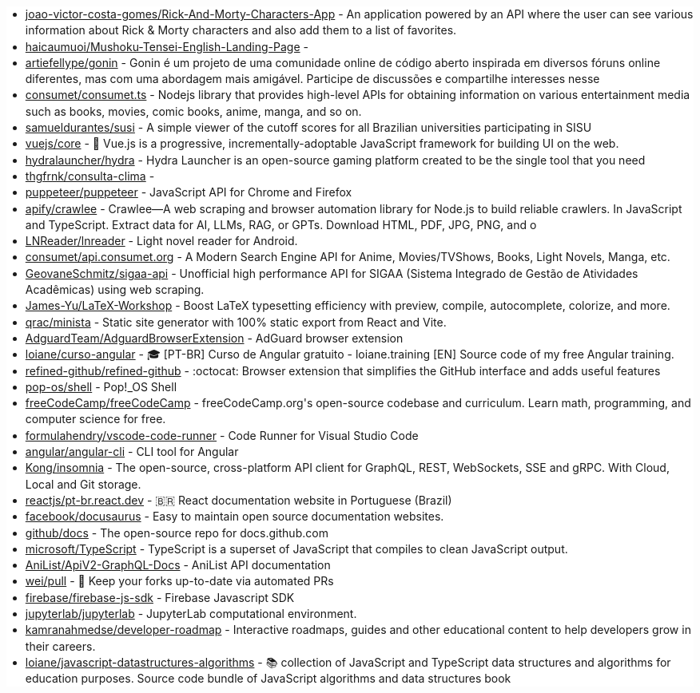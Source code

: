 - [joao-victor-costa-gomes/Rick-And-Morty-Characters-App](https://github.com/joao-victor-costa-gomes/Rick-And-Morty-Characters-App) - An application powered by an API where the user can see various information about Rick & Morty characters and also add them to a list of favorites.
- [haicaumuoi/Mushoku-Tensei-English-Landing-Page](https://github.com/haicaumuoi/Mushoku-Tensei-English-Landing-Page) - 
- [artiefellype/gonin](https://github.com/artiefellype/gonin) - Gonin é um projeto de uma comunidade online de código aberto inspirada em diversos fóruns online diferentes, mas com uma abordagem mais amigável. Participe de discussões e compartilhe interesses nesse
- [consumet/consumet.ts](https://github.com/consumet/consumet.ts) - Nodejs library that provides high-level APIs for obtaining information on various entertainment media such as books, movies, comic books, anime, manga, and so on.
- [samueldurantes/susi](https://github.com/samueldurantes/susi) - A simple viewer of the cutoff scores for all Brazilian universities participating in SISU
- [vuejs/core](https://github.com/vuejs/core) - 🖖 Vue.js is a progressive, incrementally-adoptable JavaScript framework for building UI on the web.
- [hydralauncher/hydra](https://github.com/hydralauncher/hydra) - Hydra Launcher is an open-source gaming platform created to be the single tool that you need
- [thgfrnk/consulta-clima](https://github.com/thgfrnk/consulta-clima) - 
- [puppeteer/puppeteer](https://github.com/puppeteer/puppeteer) - JavaScript API for Chrome and Firefox
- [apify/crawlee](https://github.com/apify/crawlee) - Crawlee—A web scraping and browser automation library for Node.js to build reliable crawlers. In JavaScript and TypeScript. Extract data for AI, LLMs, RAG, or GPTs. Download HTML, PDF, JPG, PNG, and o
- [LNReader/lnreader](https://github.com/LNReader/lnreader) - Light novel reader for Android.
- [consumet/api.consumet.org](https://github.com/consumet/api.consumet.org) - A Modern Search Engine API for Anime, Movies/TVShows, Books, Light Novels, Manga, etc.
- [GeovaneSchmitz/sigaa-api](https://github.com/GeovaneSchmitz/sigaa-api) - Unofficial high performance API for SIGAA (Sistema Integrado de Gestão de Atividades Acadêmicas) using web scraping.
- [James-Yu/LaTeX-Workshop](https://github.com/James-Yu/LaTeX-Workshop) - Boost LaTeX typesetting efficiency with preview, compile, autocomplete, colorize, and more.
- [qrac/minista](https://github.com/qrac/minista) - Static site generator with 100% static export from React and Vite.
- [AdguardTeam/AdguardBrowserExtension](https://github.com/AdguardTeam/AdguardBrowserExtension) - AdGuard browser extension
- [loiane/curso-angular](https://github.com/loiane/curso-angular) - :mortar_board: [PT-BR] Curso de Angular gratuito - loiane.training [EN] Source code of my free Angular training.
- [refined-github/refined-github](https://github.com/refined-github/refined-github) - :octocat: Browser extension that simplifies the GitHub interface and adds useful features
- [pop-os/shell](https://github.com/pop-os/shell) - Pop!_OS Shell
- [freeCodeCamp/freeCodeCamp](https://github.com/freeCodeCamp/freeCodeCamp) - freeCodeCamp.org's open-source codebase and curriculum. Learn math, programming, and computer science for free.
- [formulahendry/vscode-code-runner](https://github.com/formulahendry/vscode-code-runner) - Code Runner for Visual Studio Code
- [angular/angular-cli](https://github.com/angular/angular-cli) - CLI tool for Angular
- [Kong/insomnia](https://github.com/Kong/insomnia) - The open-source, cross-platform API client for GraphQL, REST, WebSockets, SSE and gRPC. With Cloud, Local and Git storage.
- [reactjs/pt-br.react.dev](https://github.com/reactjs/pt-br.react.dev) - 🇧🇷 React documentation website in Portuguese (Brazil)
- [facebook/docusaurus](https://github.com/facebook/docusaurus) - Easy to maintain open source documentation websites.
- [github/docs](https://github.com/github/docs) - The open-source repo for docs.github.com
- [microsoft/TypeScript](https://github.com/microsoft/TypeScript) - TypeScript is a superset of JavaScript that compiles to clean JavaScript output.
- [AniList/ApiV2-GraphQL-Docs](https://github.com/AniList/ApiV2-GraphQL-Docs) - AniList API documentation
- [wei/pull](https://github.com/wei/pull) - 🤖 Keep your forks up-to-date via automated PRs
- [firebase/firebase-js-sdk](https://github.com/firebase/firebase-js-sdk) - Firebase Javascript SDK
- [jupyterlab/jupyterlab](https://github.com/jupyterlab/jupyterlab) - JupyterLab computational environment.
- [kamranahmedse/developer-roadmap](https://github.com/kamranahmedse/developer-roadmap) - Interactive roadmaps, guides and other educational content to help developers grow in their careers.
- [loiane/javascript-datastructures-algorithms](https://github.com/loiane/javascript-datastructures-algorithms) - :books: collection of JavaScript and TypeScript data structures and algorithms for education purposes. Source code bundle of JavaScript algorithms and data structures book